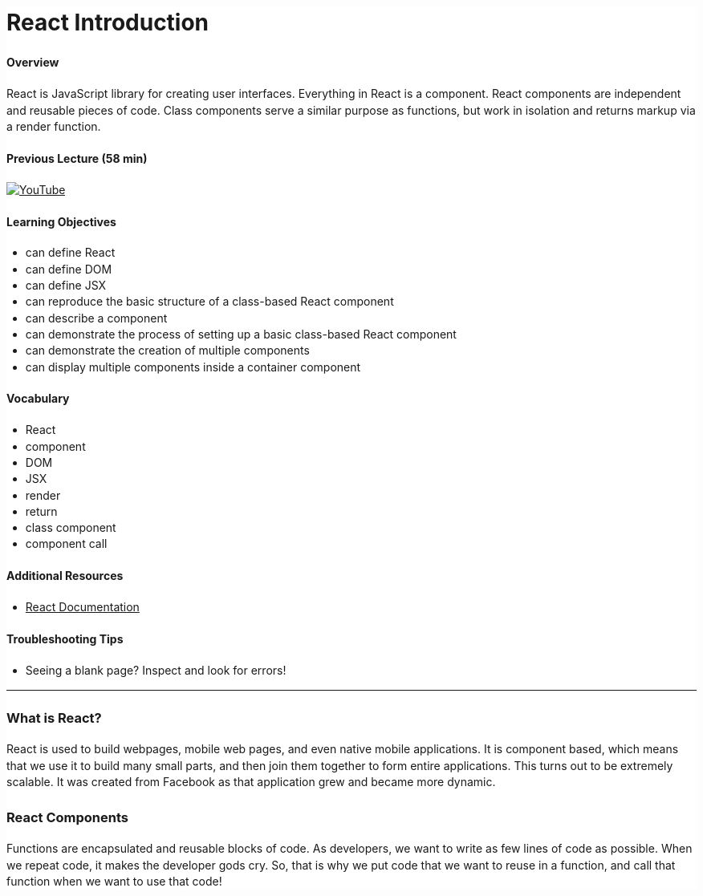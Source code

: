 # React Introduction

#### Overview
React is JavaScript library for creating user interfaces. Everything in React is a component. React components are independent and reusable pieces of code. Class components serve a similar purpose as functions, but work in isolation and returns markup via a render function.

#### Previous Lecture (58 min)
[![YouTube](http://img.youtube.com/vi/N4bt2peqzrE/0.jpg)](https://www.youtube.com/watch?v=N4bt2peqzrE)

#### Learning Objectives
- can define React
- can define DOM
- can define JSX
- can reproduce the basic structure of a class-based React component
- can describe a component
- can demonstrate the process of setting up a basic class-based React component
- can demonstrate the creation of multiple components
- can display multiple components inside a container component

#### Vocabulary
- React
- component
- DOM
- JSX
- render
- return
- class component
- component call

#### Additional Resources
- [React Documentation](https://reactjs.org/)

#### Troubleshooting Tips
- Seeing a blank page? Inspect and look for errors!

---

### What is React?
React is used to build webpages, mobile web pages, and even native mobile applications. It is component based, which means that we use it to build many small parts, and then join them together to form entire applications. This turns out to be extremely scalable. It was created from Facebook as that application grew and became more dynamic.


### React Components
Functions are encapsulated and reusable blocks of code. As developers, we want to write as few lines of code as possible. When we repeat code, it makes the developer gods cry. So, that is why we put code that we want to reuse in a function, and call that function when we want to use that code!
